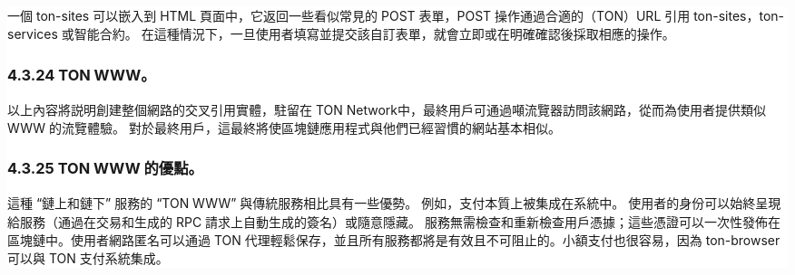 一個 ton-sites 可以嵌入到 HTML 頁面中，它返回一些看似常見的 POST 表單，POST 操作通過合適的（TON）URL 引用 ton-sites，ton-services 或智能合約。 在這種情況下，一旦使用者填寫並提交該自訂表單，就會立即或在明確確認後採取相應的操作。

### 4.3.24	TON WWW。

以上內容將説明創建整個網路的交叉引用實體，駐留在 TON Network中，最終用戶可通過噸流覽器訪問該網路，從而為使用者提供類似 WWW 的流覽體驗。 對於最終用戶，這最終將使區塊鏈應用程式與他們已經習慣的網站基本相似。

### 4.3.25	TON WWW 的優點。

這種 “鏈上和鏈下” 服務的 “TON WWW” 與傳統服務相比具有一些優勢。 例如，支付本質上被集成在系統中。 使用者的身份可以始終呈現給服務（通過在交易和生成的 RPC 請求上自動生成的簽名）或隨意隱藏。  服務無需檢查和重新檢查用戶憑據；這些憑證可以一次性發佈在區塊鏈中。使用者網路匿名可以通過 TON 代理輕鬆保存，並且所有服務都將是有效且不可阻止的。小額支付也很容易，因為 ton-browser 可以與 TON 支付系統集成。